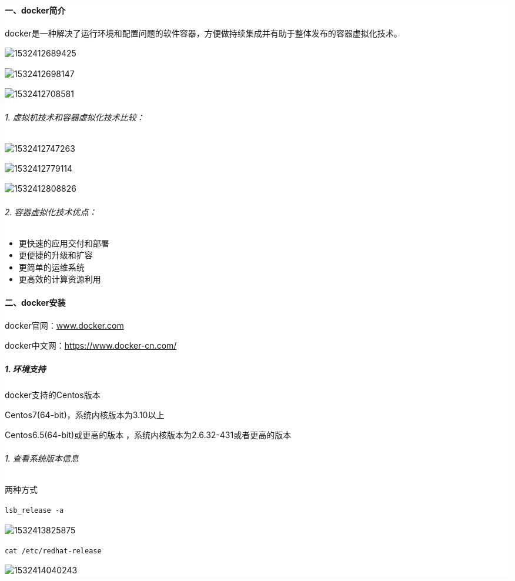 #### 一、docker简介

docker是一种解决了运行环境和配置问题的软件容器，方便做持续集成并有助于整体发布的容器虚拟化技术。

![1532412689425](/images/425.png)

![1532412698147](/images/147.png)

![1532412708581](/images/581.png)

###### 1. 虚拟机技术和容器虚拟化技术比较：

![1532412747263](/images/263.png)

![1532412779114](/images/114.png)

![1532412808826](/images/826.png)

###### 2. 容器虚拟化技术优点：

- 更快速的应用交付和部署
- 更便捷的升级和扩容
- 更简单的运维系统
- 更高效的计算资源利用

#### 二、docker安装

docker官网：www.docker.com

docker中文网：https://www.docker-cn.com/

##### 1. 环境支持

docker支持的Centos版本

Centos7(64-bit)，系统内核版本为3.10以上

Centos6.5(64-bit)或更高的版本  ，系统内核版本为2.6.32-431或者更高的版本

###### 1. 查看系统版本信息

两种方式

~~~shell
lsb_release -a
~~~

![1532413825875](/images/875.png)



~~~she
cat /etc/redhat-release
~~~

![1532414040243](/images/243.png)
